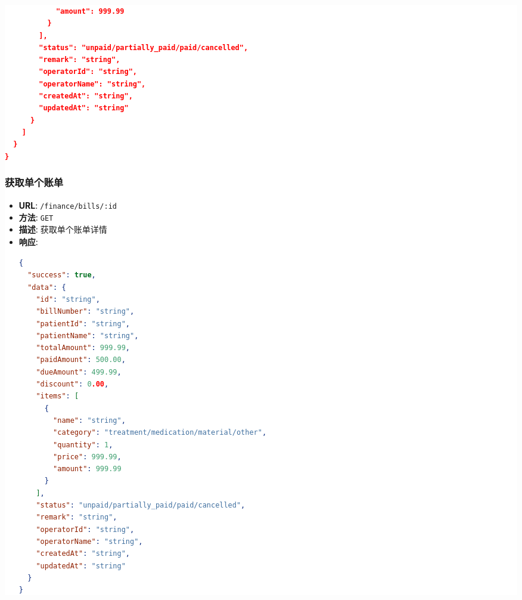   ```json
              "amount": 999.99
            }
          ],
          "status": "unpaid/partially_paid/paid/cancelled",
          "remark": "string",
          "operatorId": "string",
          "operatorName": "string",
          "createdAt": "string",
          "updatedAt": "string"
        }
      ]
    }
  }
  ```

### 获取单个账单

- **URL**: `/finance/bills/:id`
- **方法**: `GET`
- **描述**: 获取单个账单详情
- **响应**:
  ```json
  {
    "success": true,
    "data": {
      "id": "string",
      "billNumber": "string",
      "patientId": "string",
      "patientName": "string",
      "totalAmount": 999.99,
      "paidAmount": 500.00,
      "dueAmount": 499.99,
      "discount": 0.00,
      "items": [
        {
          "name": "string",
          "category": "treatment/medication/material/other",
          "quantity": 1,
          "price": 999.99,
          "amount": 999.99
        }
      ],
      "status": "unpaid/partially_paid/paid/cancelled",
      "remark": "string",
      "operatorId": "string",
      "operatorName": "string",
      "createdAt": "string",
      "updatedAt": "string"
    }
  }
  ```
